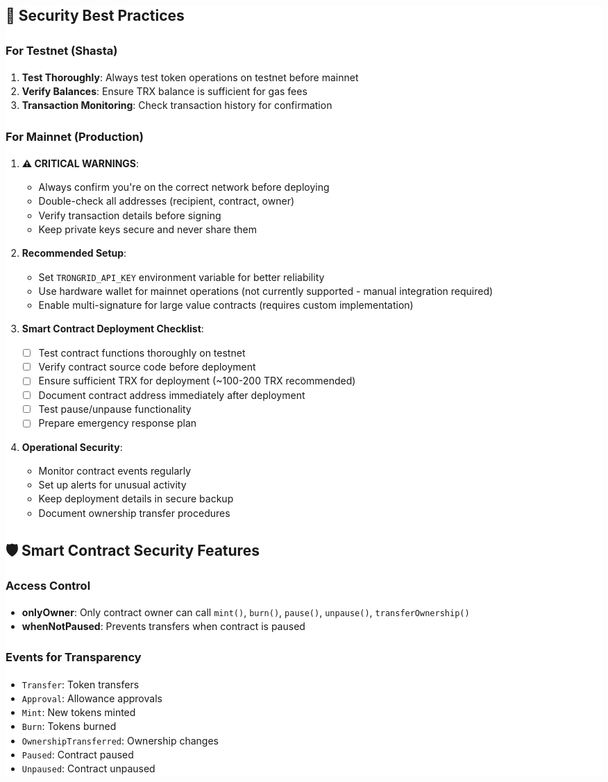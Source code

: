 ## 🔐 Security Best Practices

### For Testnet (Shasta)
1. **Test Thoroughly**: Always test token operations on testnet before mainnet
2. **Verify Balances**: Ensure TRX balance is sufficient for gas fees
3. **Transaction Monitoring**: Check transaction history for confirmation

### For Mainnet (Production)
1. **⚠️ CRITICAL WARNINGS**:
   - Always confirm you're on the correct network before deploying
   - Double-check all addresses (recipient, contract, owner)
   - Verify transaction details before signing
   - Keep private keys secure and never share them

2. **Recommended Setup**:
   - Set `TRONGRID_API_KEY` environment variable for better reliability
   - Use hardware wallet for mainnet operations (not currently supported - manual integration required)
   - Enable multi-signature for large value contracts (requires custom implementation)

3. **Smart Contract Deployment Checklist**:
   - [ ] Test contract functions thoroughly on testnet
   - [ ] Verify contract source code before deployment
   - [ ] Ensure sufficient TRX for deployment (~100-200 TRX recommended)
   - [ ] Document contract address immediately after deployment
   - [ ] Test pause/unpause functionality
   - [ ] Prepare emergency response plan

4. **Operational Security**:
   - Monitor contract events regularly
   - Set up alerts for unusual activity
   - Keep deployment details in secure backup
   - Document ownership transfer procedures

## 🛡️ Smart Contract Security Features

### Access Control
- **onlyOwner**: Only contract owner can call `mint()`, `burn()`, `pause()`, `unpause()`, `transferOwnership()`
- **whenNotPaused**: Prevents transfers when contract is paused

### Events for Transparency
- `Transfer`: Token transfers
- `Approval`: Allowance approvals
- `Mint`: New tokens minted
- `Burn`: Tokens burned
- `OwnershipTransferred`: Ownership changes
- `Paused`: Contract paused
- `Unpaused`: Contract unpaused
